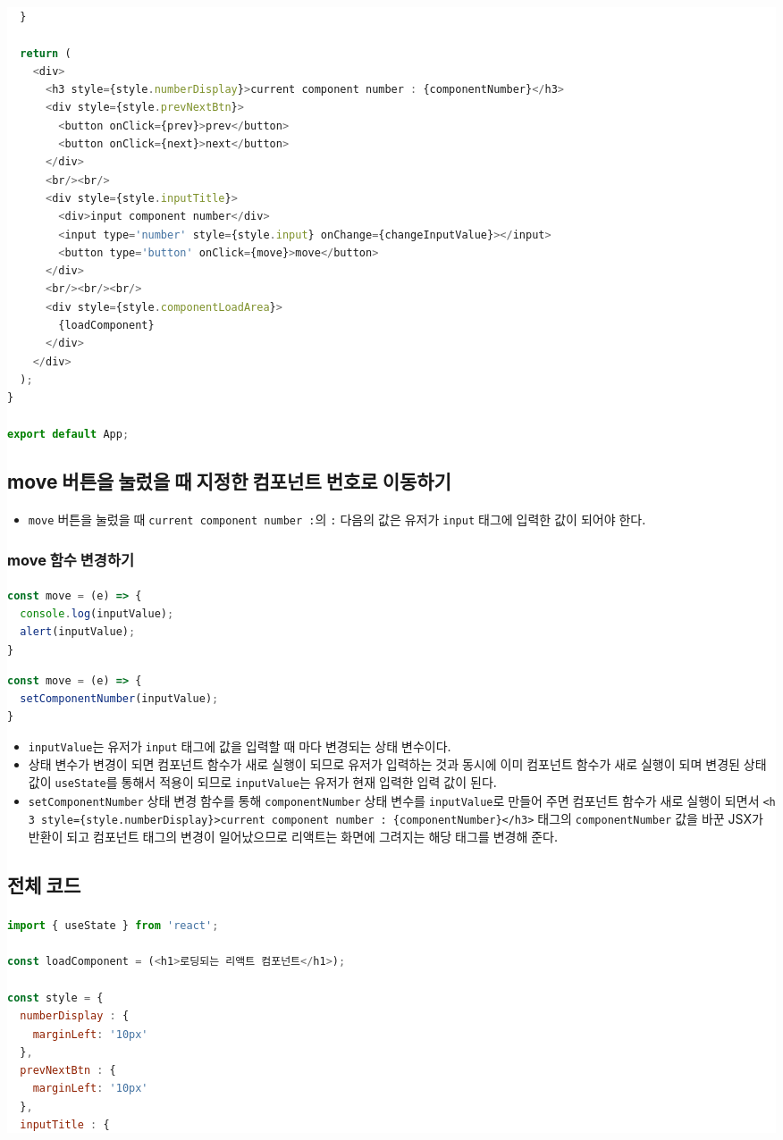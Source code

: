 ```js
  }

  return (
    <div>
      <h3 style={style.numberDisplay}>current component number : {componentNumber}</h3>
      <div style={style.prevNextBtn}>
        <button onClick={prev}>prev</button>
        <button onClick={next}>next</button>
      </div>
      <br/><br/>
      <div style={style.inputTitle}>
        <div>input component number</div>
        <input type='number' style={style.input} onChange={changeInputValue}></input>
        <button type='button' onClick={move}>move</button>
      </div>
      <br/><br/><br/>
      <div style={style.componentLoadArea}>
        {loadComponent}
      </div>
    </div>
  );
}

export default App;
```

## move 버튼을 눌렀을 때 지정한 컴포넌트 번호로 이동하기
- `move` 버튼을 눌렀을 때 `current component number :`의 `:` 다음의 값은 유저가 `input` 태그에 입력한 값이 되어야 한다.

### move 함수 변경하기 
```js
const move = (e) => {
  console.log(inputValue);
  alert(inputValue);
}
```
```js
const move = (e) => {
  setComponentNumber(inputValue);
}
```
- `inputValue`는 유저가 `input` 태그에 값을 입력할 때 마다 변경되는 상태 변수이다.
- 상태 변수가 변경이 되면 컴포넌트 함수가 새로 실행이 되므로 유저가 입력하는 것과 동시에 이미 컴포넌트 함수가 새로 실행이 되며 변경된 상태값이 `useState`를 통해서 적용이 되므로 `inputValue`는 유저가 현재 입력한 입력 값이 된다.
- `setComponentNumber` 상태 변경 함수를 통해 `componentNumber` 상태 변수를 `inputValue`로 만들어 주면 컴포넌트 함수가 새로 실행이 되면서 `<h3 style={style.numberDisplay}>current component number : {componentNumber}</h3>` 태그의 `componentNumber` 값을 바꾼 JSX가 반환이 되고 컴포넌트 태그의 변경이 일어났으므로 리액트는 화면에 그려지는 해당 태그를 변경해 준다.

## 전체 코드
```js
import { useState } from 'react';

const loadComponent = (<h1>로딩되는 리액트 컴포넌트</h1>);

const style = {
  numberDisplay : {
    marginLeft: '10px'
  },
  prevNextBtn : {
    marginLeft: '10px'
  },
  inputTitle : {
```